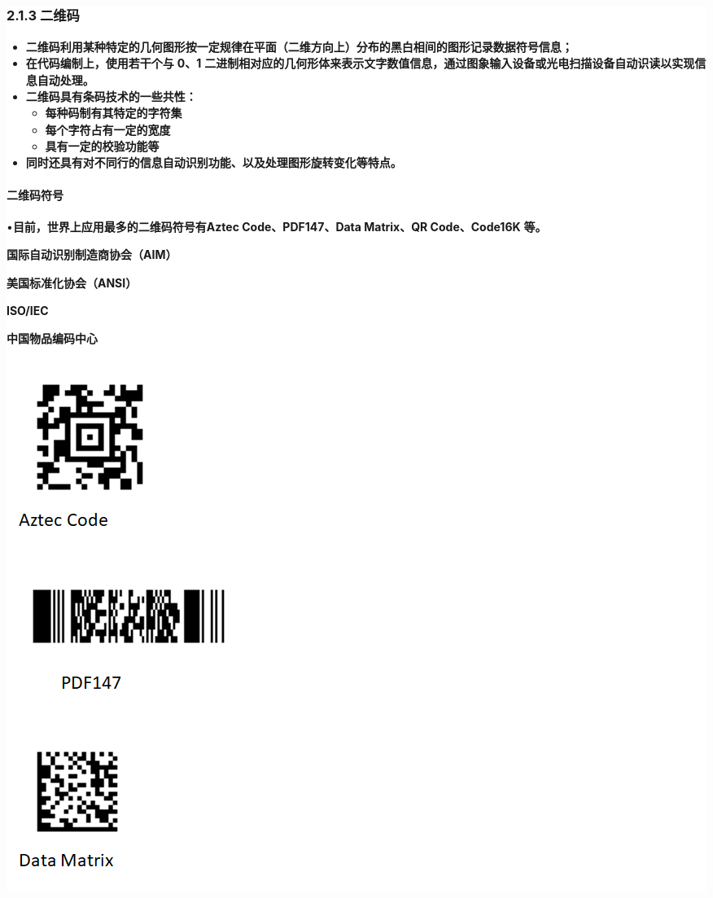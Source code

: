 ### **2.1.3** **二维码**

- **二维码利用某种特定的几何图形按一定规律在平面（二维方向上）分布的黑白相间的图形记录数据符号信息；**
- **在代码编制上，使用若干个与** **0、1** **二进制相对应的几何形体来表示文字数值信息，通过图象输入设备或光电扫描设备自动识读以实现信息自动处理。**
- **二维码具有条码技术的一些共性：**
  - **每种码制有其特定的字符集**
  - **每个字符占有一定的宽度**
  - **具有一定的校验功能等**
- **同时还具有对不同行的信息自动识别功能、以及处理图形旋转变化等特点。**

#### **二维码符号**

•**目前，世界上应用最多的二维码符号有Aztec Code、PDF147、Data Matrix、QR Code、Code16K** **等。**

**国际自动识别制造商协会（AIM）**

**美国标准化协会（ANSI）**

**ISO/IEC**

**中国物品编码中心**

![aztec](IoT-第2章-感知识别-2-1-自动识别技术/image-20230924013203695.png)

![pdf147](IoT-第2章-感知识别-2-1-自动识别技术/image-20230924013211603.png)

![data matrix](IoT-第2章-感知识别-2-1-自动识别技术/image-20230924013219950.png)

